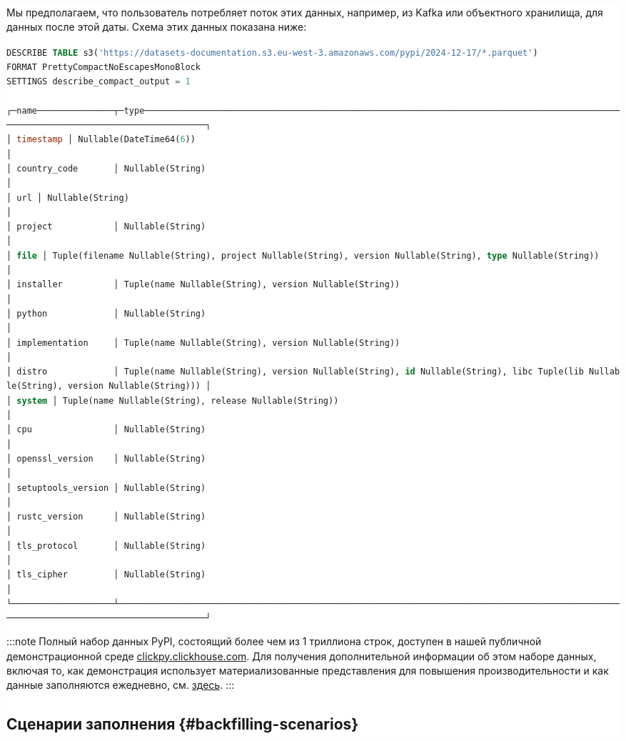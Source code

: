 Мы предполагаем, что пользователь потребляет поток этих данных, например, из Kafka или объектного хранилища, для данных после этой даты. Схема этих данных показана ниже:

```sql
DESCRIBE TABLE s3('https://datasets-documentation.s3.eu-west-3.amazonaws.com/pypi/2024-12-17/*.parquet')
FORMAT PrettyCompactNoEscapesMonoBlock
SETTINGS describe_compact_output = 1

┌─name───────────────┬─type────────────────────────────────────────────────────────────────────────────────────────────────────────────────────────────────────┐
│ timestamp │ Nullable(DateTime64(6))                                                                                                                 │
│ country_code       │ Nullable(String)                                                                                                                        │
│ url │ Nullable(String)                                                                                                                        │
│ project            │ Nullable(String)                                                                                                                        │
│ file │ Tuple(filename Nullable(String), project Nullable(String), version Nullable(String), type Nullable(String))                             │
│ installer          │ Tuple(name Nullable(String), version Nullable(String))                                                                                  │
│ python             │ Nullable(String)                                                                                                                        │
│ implementation     │ Tuple(name Nullable(String), version Nullable(String))                                                                                  │
│ distro             │ Tuple(name Nullable(String), version Nullable(String), id Nullable(String), libc Tuple(lib Nullable(String), version Nullable(String))) │
│ system │ Tuple(name Nullable(String), release Nullable(String))                                                                                  │
│ cpu                │ Nullable(String)                                                                                                                        │
│ openssl_version    │ Nullable(String)                                                                                                                        │
│ setuptools_version │ Nullable(String)                                                                                                                        │
│ rustc_version      │ Nullable(String)                                                                                                                        │
│ tls_protocol       │ Nullable(String)                                                                                                                        │
│ tls_cipher         │ Nullable(String)                                                                                                                        │
└────────────────────┴─────────────────────────────────────────────────────────────────────────────────────────────────────────────────────────────────────────┘
```

:::note
Полный набор данных PyPI, состоящий более чем из 1 триллиона строк, доступен в нашей публичной демонстрационной среде [clickpy.clickhouse.com](https://clickpy.clickhouse.com). Для получения дополнительной информации об этом наборе данных, включая то, как демонстрация использует материализованные представления для повышения производительности и как данные заполняются ежедневно, см. [здесь](https://github.com/ClickHouse/clickpy).
:::
## Сценарии заполнения {#backfilling-scenarios}
